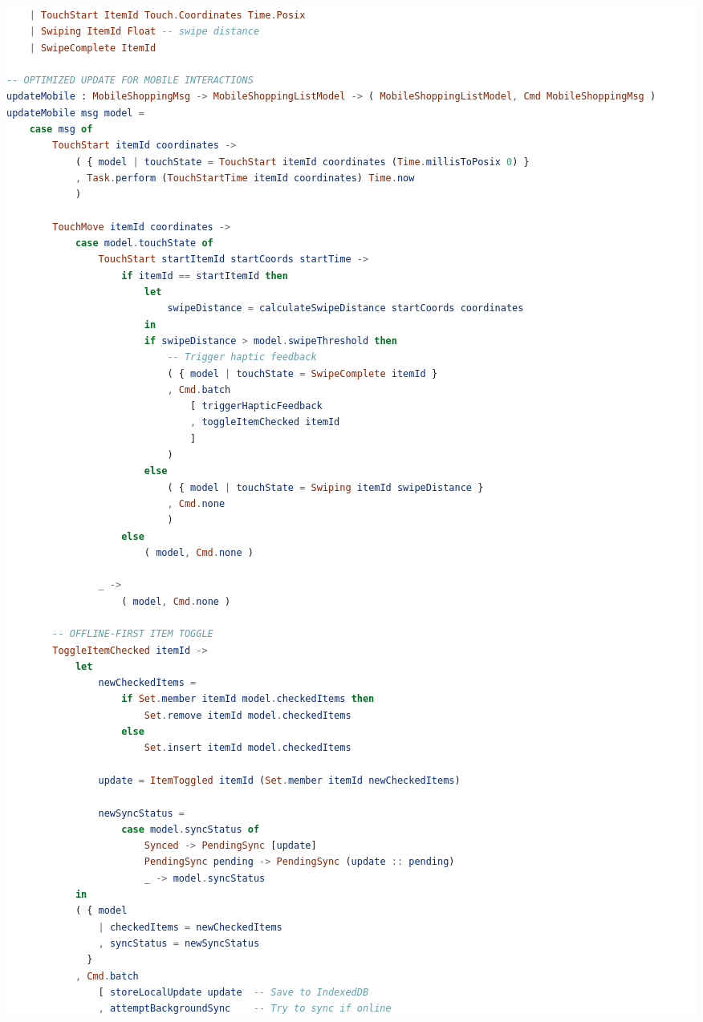 ```elm
    | TouchStart ItemId Touch.Coordinates Time.Posix
    | Swiping ItemId Float -- swipe distance
    | SwipeComplete ItemId

-- OPTIMIZED UPDATE FOR MOBILE INTERACTIONS
updateMobile : MobileShoppingMsg -> MobileShoppingListModel -> ( MobileShoppingListModel, Cmd MobileShoppingMsg )
updateMobile msg model =
    case msg of
        TouchStart itemId coordinates ->
            ( { model | touchState = TouchStart itemId coordinates (Time.millisToPosix 0) }
            , Task.perform (TouchStartTime itemId coordinates) Time.now
            )
            
        TouchMove itemId coordinates ->
            case model.touchState of
                TouchStart startItemId startCoords startTime ->
                    if itemId == startItemId then
                        let
                            swipeDistance = calculateSwipeDistance startCoords coordinates
                        in
                        if swipeDistance > model.swipeThreshold then
                            -- Trigger haptic feedback
                            ( { model | touchState = SwipeComplete itemId }
                            , Cmd.batch 
                                [ triggerHapticFeedback
                                , toggleItemChecked itemId
                                ]
                            )
                        else
                            ( { model | touchState = Swiping itemId swipeDistance }
                            , Cmd.none
                            )
                    else
                        ( model, Cmd.none )
                        
                _ ->
                    ( model, Cmd.none )

        -- OFFLINE-FIRST ITEM TOGGLE
        ToggleItemChecked itemId ->
            let
                newCheckedItems = 
                    if Set.member itemId model.checkedItems then
                        Set.remove itemId model.checkedItems
                    else
                        Set.insert itemId model.checkedItems
                        
                update = ItemToggled itemId (Set.member itemId newCheckedItems)
                
                newSyncStatus = 
                    case model.syncStatus of
                        Synced -> PendingSync [update]
                        PendingSync pending -> PendingSync (update :: pending)
                        _ -> model.syncStatus
            in
            ( { model 
                | checkedItems = newCheckedItems
                , syncStatus = newSyncStatus
              }
            , Cmd.batch
                [ storeLocalUpdate update  -- Save to IndexedDB
                , attemptBackgroundSync    -- Try to sync if online
```